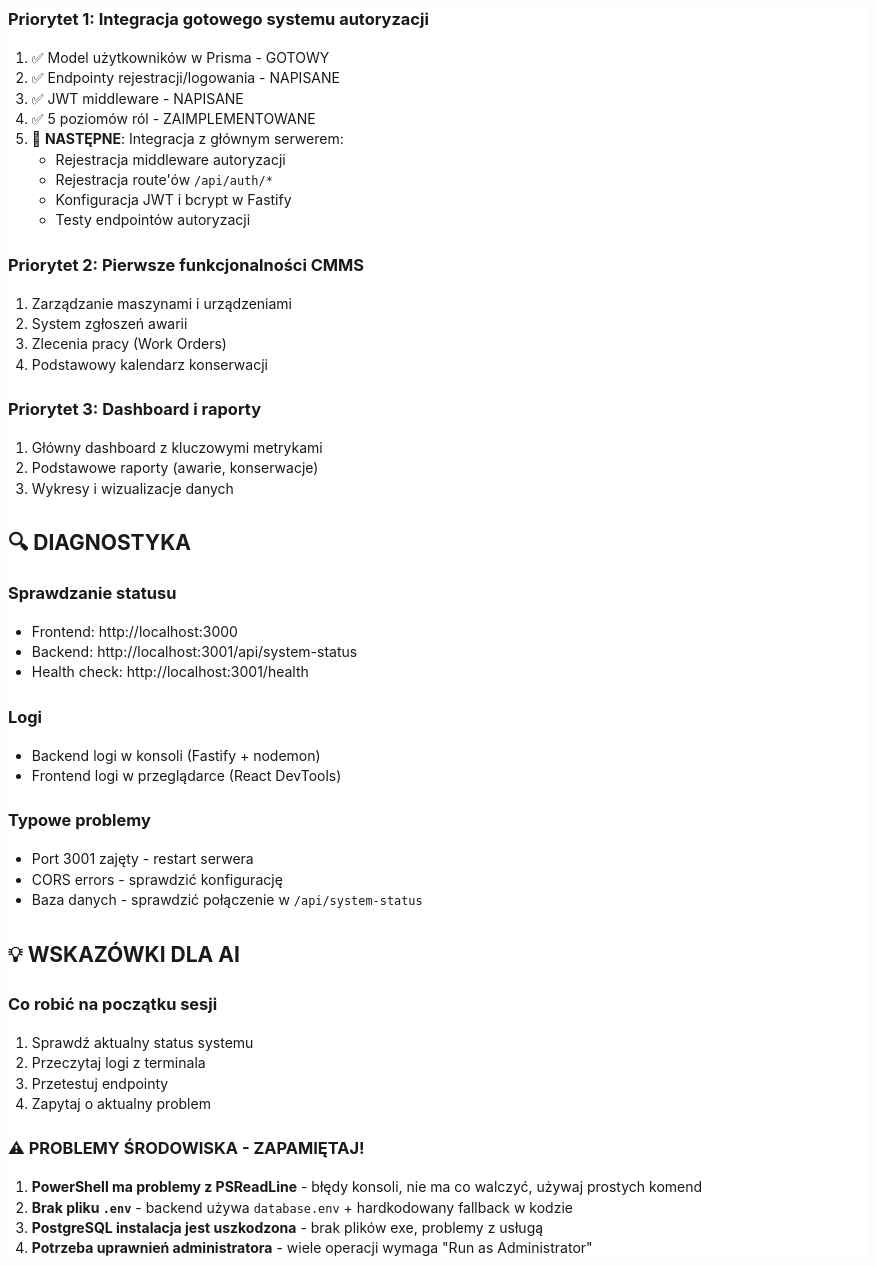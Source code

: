 ### Priorytet 1: Integracja gotowego systemu autoryzacji
1. ✅ Model użytkowników w Prisma - GOTOWY
2. ✅ Endpointy rejestracji/logowania - NAPISANE
3. ✅ JWT middleware - NAPISANE
4. ✅ 5 poziomów ról - ZAIMPLEMENTOWANE
5. 🔄 **NASTĘPNE**: Integracja z głównym serwerem:
   - Rejestracja middleware autoryzacji
   - Rejestracja route'ów `/api/auth/*`
   - Konfiguracja JWT i bcrypt w Fastify
   - Testy endpointów autoryzacji

### Priorytet 2: Pierwsze funkcjonalności CMMS
1. Zarządzanie maszynami i urządzeniami
2. System zgłoszeń awarii
3. Zlecenia pracy (Work Orders)
4. Podstawowy kalendarz konserwacji

### Priorytet 3: Dashboard i raporty
1. Główny dashboard z kluczowymi metrykami
2. Podstawowe raporty (awarie, konserwacje)
3. Wykresy i wizualizacje danych

## 🔍 DIAGNOSTYKA

### Sprawdzanie statusu
- Frontend: http://localhost:3000
- Backend: http://localhost:3001/api/system-status
- Health check: http://localhost:3001/health

### Logi
- Backend logi w konsoli (Fastify + nodemon)
- Frontend logi w przeglądarce (React DevTools)

### Typowe problemy
- Port 3001 zajęty - restart serwera
- CORS errors - sprawdzić konfigurację
- Baza danych - sprawdzić połączenie w `/api/system-status`

## 💡 WSKAZÓWKI DLA AI

### Co robić na początku sesji
1. Sprawdź aktualny status systemu
2. Przeczytaj logi z terminala
3. Przetestuj endpointy
4. Zapytaj o aktualny problem

### ⚠️ PROBLEMY ŚRODOWISKA - ZAPAMIĘTAJ!
1. **PowerShell ma problemy z PSReadLine** - błędy konsoli, nie ma co walczyć, używaj prostych komend
2. **Brak pliku `.env`** - backend używa `database.env` + hardkodowany fallback w kodzie
3. **PostgreSQL instalacja jest uszkodzona** - brak plików exe, problemy z usługą
4. **Potrzeba uprawnień administratora** - wiele operacji wymaga "Run as Administrator"
